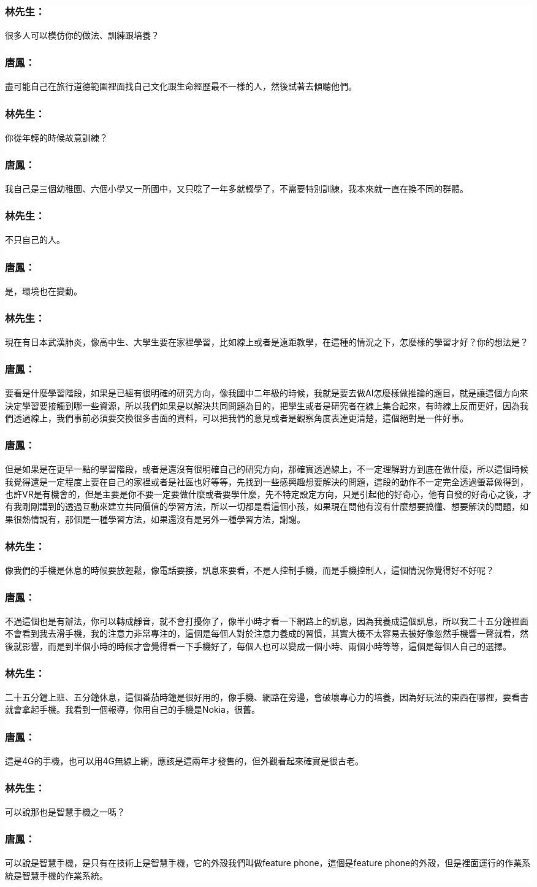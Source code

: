 ### 林先生：
很多人可以模仿你的做法、訓練跟培養？

### 唐鳳：
盡可能自己在旅行道德範圍裡面找自己文化跟生命經歷最不一樣的人，然後試著去傾聽他們。

### 林先生：
你從年輕的時候故意訓練？

### 唐鳳：
我自己是三個幼稚園、六個小學又一所國中，又只唸了一年多就輟學了，不需要特別訓練，我本來就一直在換不同的群體。

### 林先生：
不只自己的人。

### 唐鳳：
是，環境也在變動。

### 林先生：
現在有日本武漢肺炎，像高中生、大學生要在家裡學習，比如線上或者是遠距教學，在這種的情況之下，怎麼樣的學習才好？你的想法是？

### 唐鳳：
要看是什麼學習階段，如果是已經有很明確的研究方向，像我國中二年級的時候，我就是要去做AI怎麼樣做推論的題目，就是讓這個方向來決定學習要接觸到哪一些資源，所以我們如果是以解決共同問題為目的，把學生或者是研究者在線上集合起來，有時線上反而更好，因為我們透過線上，我們事前必須要交換很多書面的資料，可以把我們的意見或者是觀察角度表達更清楚，這個絕對是一件好事。

### 唐鳳：
但是如果是在更早一點的學習階段，或者是還沒有很明確自己的研究方向，那確實透過線上，不一定理解對方到底在做什麼，所以這個時候我覺得還是一定程度上要在自己的家裡或者是社區也好等等，先找到一些感興趣想要解決的問題，這段的動作不一定完全透過螢幕做得到，也許VR是有機會的，但是主要是你不要一定要做什麼或者要學什麼，先不特定設定方向，只是引起他的好奇心，他有自發的好奇心之後，才有我剛剛講到的透過互動來建立共同價值的學習方法，所以一切都是看這個小孩，如果現在問他有沒有什麼想要搞懂、想要解決的問題，如果很熱情說有，那個是一種學習方法，如果還沒有是另外一種學習方法，謝謝。

### 林先生：
像我們的手機是休息的時候要放輕鬆，像電話要接，訊息來要看，不是人控制手機，而是手機控制人，這個情況你覺得好不好呢？

### 唐鳳：
不過這個也是有辦法，你可以轉成靜音，就不會打擾你了，像半小時才看一下網路上的訊息，因為我養成這個訊息，所以我二十五分鐘裡面不會看到我去滑手機，我的注意力非常專注的，這個是每個人對於注意力養成的習慣，其實大概不太容易去被好像忽然手機響一聲就看，然後就影響，而是到半個小時的時候才會覺得看一下手機好了，每個人也可以變成一個小時、兩個小時等等，這個是每個人自己的選擇。

### 林先生：
二十五分鐘上班、五分鐘休息，這個番茄時鐘是很好用的，像手機、網路在旁邊，會破壞專心力的培養，因為好玩法的東西在哪裡，要看書就會拿起手機。我看到一個報導，你用自己的手機是Nokia，很舊。

### 唐鳳：
這是4G的手機，也可以用4G無線上網，應該是這兩年才發售的，但外觀看起來確實是很古老。

### 林先生：
可以說那也是智慧手機之一嗎？

### 唐鳳：
可以說是智慧手機，是只有在技術上是智慧手機，它的外殼我們叫做feature phone，這個是feature phone的外殼，但是裡面運行的作業系統是智慧手機的作業系統。
